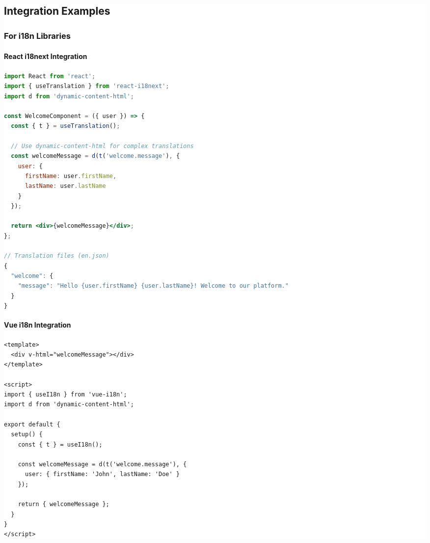 ## Integration Examples

### For i18n Libraries

#### React i18next Integration
```jsx
import React from 'react';
import { useTranslation } from 'react-i18next';
import d from 'dynamic-content-html';

const WelcomeComponent = ({ user }) => {
  const { t } = useTranslation();
  
  // Use dynamic-content-html for complex translations
  const welcomeMessage = d(t('welcome.message'), { 
    user: { 
      firstName: user.firstName,
      lastName: user.lastName 
    } 
  });
  
  return <div>{welcomeMessage}</div>;
};

// Translation files (en.json)
{
  "welcome": {
    "message": "Hello {user.firstName} {user.lastName}! Welcome to our platform."
  }
}
```

#### Vue i18n Integration
```vue
<template>
  <div v-html="welcomeMessage"></div>
</template>

<script>
import { useI18n } from 'vue-i18n';
import d from 'dynamic-content-html';

export default {
  setup() {
    const { t } = useI18n();
    
    const welcomeMessage = d(t('welcome.message'), {
      user: { firstName: 'John', lastName: 'Doe' }
    });
    
    return { welcomeMessage };
  }
}
</script>
```
